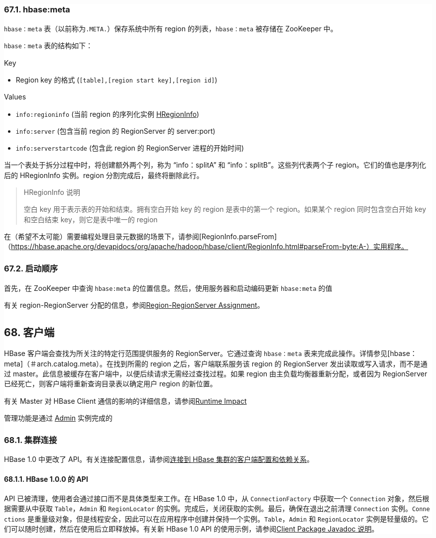 ### 67.1\. hbase:meta

`hbase：meta` 表（以前称为`.META.`）保存系统中所有 region 的列表，`hbase：meta` 被存储在 ZooKeeper 中。

`hbase：meta` 表的结构如下：

Key

*   Region key 的格式 (`[table],[region start key],[region id]`)

Values

*   `info:regioninfo` (当前 region 的序列化实例 [HRegionInfo](https://hbase.apache.org/apidocs/org/apache/hadoop/hbase/HRegionInfo.html))

*   `info:server` (包含当前 region 的 RegionServer 的 server:port)

*   `info:serverstartcode` (包含此 region 的 RegionServer 进程的开始时间)

当一个表处于拆分过程中时，将创建额外两个列，称为 “info：splitA” 和 “info：splitB”。这些列代表两个子 region。它们的值也是序列化后的 HRegionInfo 实例。region 分割完成后，最终将删除此行。

> HRegionInfo 说明
>
> 空白 key 用于表示表的开始和结束。拥有空白开始 key 的 region 是表中的第一个 region。如果某个 region 同时包含空白开始 key 和空白结束 key，则它是表中唯一的 region

在（希望不太可能）需要编程处理目录元数据的场景下，请参阅[RegionInfo.parseFrom]（https://hbase.apache.org/devapidocs/org/apache/hadoop/hbase/client/RegionInfo.html#parseFrom-byte:A-）实用程序。

### 67.2\. 启动顺序

首先，在 ZooKeeper 中查询 `hbase:meta` 的位置信息。然后，使用服务器和启动编码更新 `hbase:meta` 的值

有关 region-RegionServer 分配的信息，参阅[Region-RegionServer Assignment](#regions.arch.assignment)。

## 68\. 客户端

HBase 客户端会查找为所关注的特定行范围提供服务的 RegionServer。它通过查询 `hbase：meta` 表来完成此操作。详情参见[hbase：meta]（＃arch.catalog.meta）。在找到所需的 region 之后，客户端联系服务该 region 的 RegionServer 发出读取或写入请求，而不是通过 master。此信息被缓存在客户端中，以便后续请求无需经过查找过程。如果 region 由主负载均衡器重新分配，或者因为 RegionServer 已经死亡，则客户端将重新查询目录表以确定用户 region 的新位置。

有关 Master 对 HBase Client 通信的影响的详细信息，请参阅[Runtime Impact](#master.runtime)

管理功能是通过 [Admin](https://hbase.apache.org/apidocs/org/apache/hadoop/hbase/client/Admin.html) 实例完成的 

### 68.1\. 集群连接

HBase 1.0 中更改了 API。有关连接配置信息，请参阅[连接到 HBase 集群的客户端配置和依赖关系](#client_dependencies)。

#### 68.1.1\. HBase 1.0.0 的 API

API 已被清理，使用者会通过接口而不是具体类型来工作。在 HBase 1.0 中，从 `ConnectionFactory` 中获取一个 `Connection` 对象，然后根据需要从中获取 `Table`，`Admin` 和 `RegionLocator` 的实例。完成后，关闭获取的实例。最后，确保在退出之前清理 `Connection` 实例。`Connections` 是重量级对象，但是线程安全，因此可以在应用程序中创建并保持一个实例。`Table`，`Admin` 和 `RegionLocator` 实例是轻量级的。它们可以随时创建，然后在使用后立即释放掉。有关新 HBase 1.0 API 的使用示例，请参阅[Client Package Javadoc 说明](https://hbase.apache.org/apidocs/org/apache/hadoop/hbase/client/package-summary.html)。
